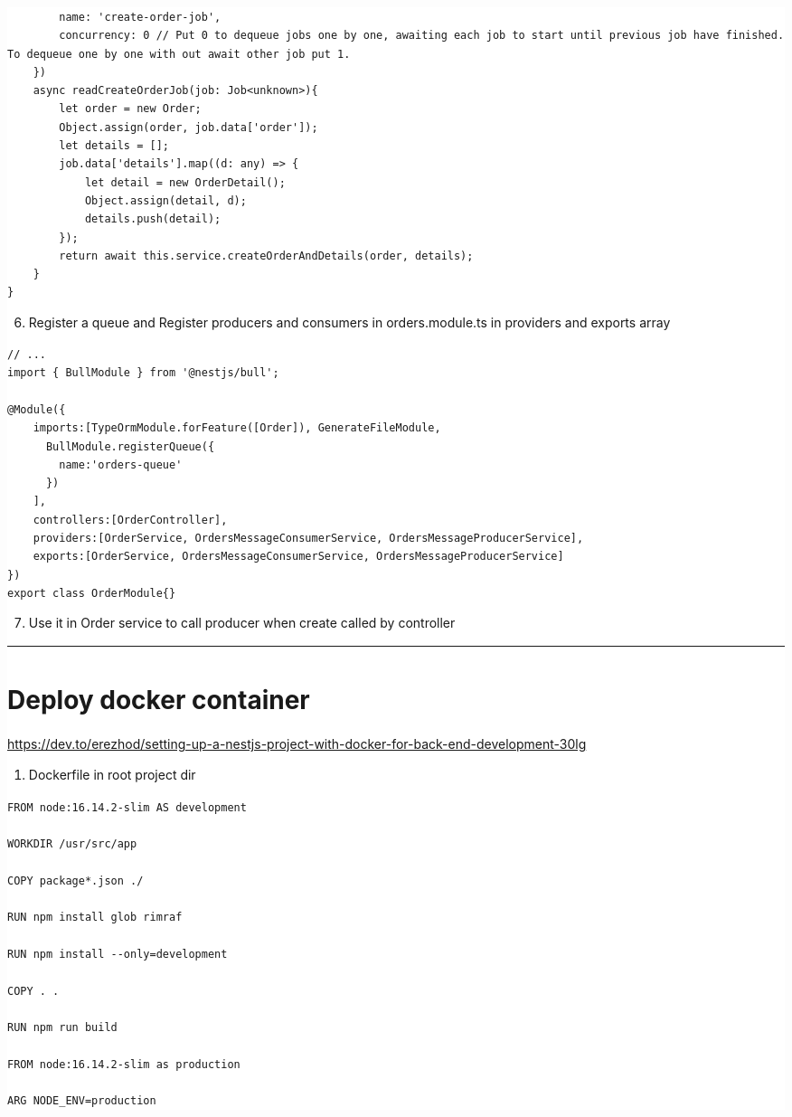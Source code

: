 ```
        name: 'create-order-job',
        concurrency: 0 // Put 0 to dequeue jobs one by one, awaiting each job to start until previous job have finished. To dequeue one by one with out await other job put 1.  
    })
    async readCreateOrderJob(job: Job<unknown>){
        let order = new Order;
        Object.assign(order, job.data['order']);
        let details = [];
        job.data['details'].map((d: any) => {
            let detail = new OrderDetail();
            Object.assign(detail, d);
            details.push(detail);
        });
        return await this.service.createOrderAndDetails(order, details);
    }
}
```

6. Register a queue and Register producers and consumers in orders.module.ts in providers and exports array
```
// ...
import { BullModule } from '@nestjs/bull';

@Module({
    imports:[TypeOrmModule.forFeature([Order]), GenerateFileModule, 
      BullModule.registerQueue({
        name:'orders-queue'
      })
    ],
    controllers:[OrderController],
    providers:[OrderService, OrdersMessageConsumerService, OrdersMessageProducerService],
    exports:[OrderService, OrdersMessageConsumerService, OrdersMessageProducerService]
})
export class OrderModule{}
```

7. Use it in Order service to call producer when create called by controller


---------------------------------------------------------------------------------------------------------------------------------------

# Deploy docker container
https://dev.to/erezhod/setting-up-a-nestjs-project-with-docker-for-back-end-development-30lg

1. Dockerfile in root project dir
```
FROM node:16.14.2-slim AS development

WORKDIR /usr/src/app

COPY package*.json ./

RUN npm install glob rimraf

RUN npm install --only=development

COPY . .

RUN npm run build

FROM node:16.14.2-slim as production

ARG NODE_ENV=production
```